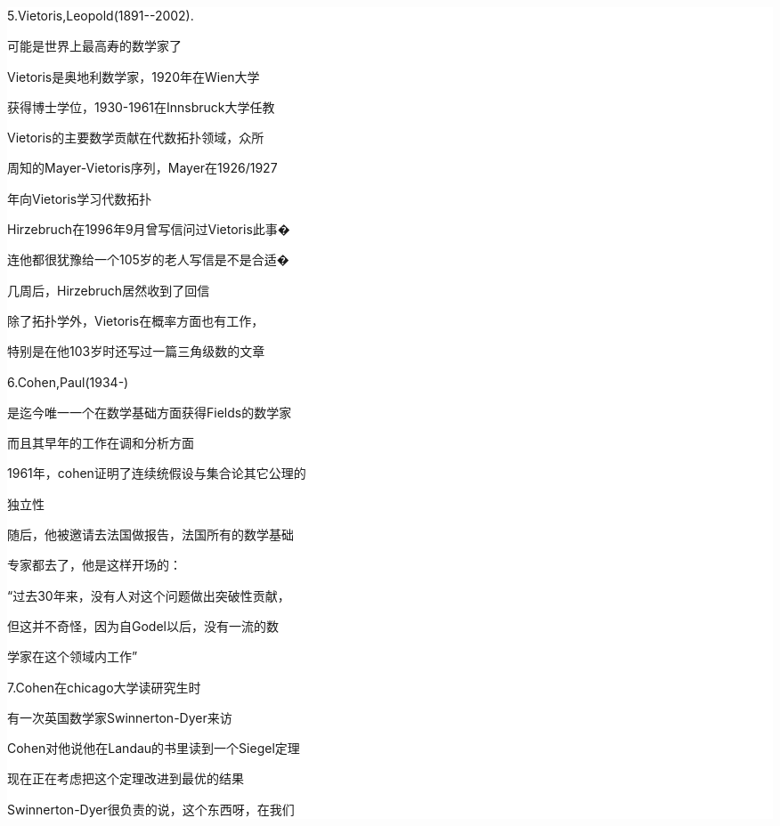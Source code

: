 

5.Vietoris,Leopold(1891--2002).

可能是世界上最高寿的数学家了



Vietoris是奥地利数学家，1920年在Wien大学

获得博士学位，1930-1961在Innsbruck大学任教

Vietoris的主要数学贡献在代数拓扑领域，众所

周知的Mayer-Vietoris序列，Mayer在1926/1927

年向Vietoris学习代数拓扑

Hirzebruch在1996年9月曾写信问过Vietoris此事�

连他都很犹豫给一个105岁的老人写信是不是合适�

几周后，Hirzebruch居然收到了回信



除了拓扑学外，Vietoris在概率方面也有工作，

特别是在他103岁时还写过一篇三角级数的文章





6.Cohen,Paul(1934-)

是迄今唯一一个在数学基础方面获得Fields的数学家

而且其早年的工作在调和分析方面



1961年，cohen证明了连续统假设与集合论其它公理的

独立性



随后，他被邀请去法国做报告，法国所有的数学基础

专家都去了，他是这样开场的：

“过去30年来，没有人对这个问题做出突破性贡献，

但这并不奇怪，因为自Godel以后，没有一流的数

学家在这个领域内工作”





7.Cohen在chicago大学读研究生时

有一次英国数学家Swinnerton-Dyer来访

Cohen对他说他在Landau的书里读到一个Siegel定理

现在正在考虑把这个定理改进到最优的结果

Swinnerton-Dyer很负责的说，这个东西呀，在我们
